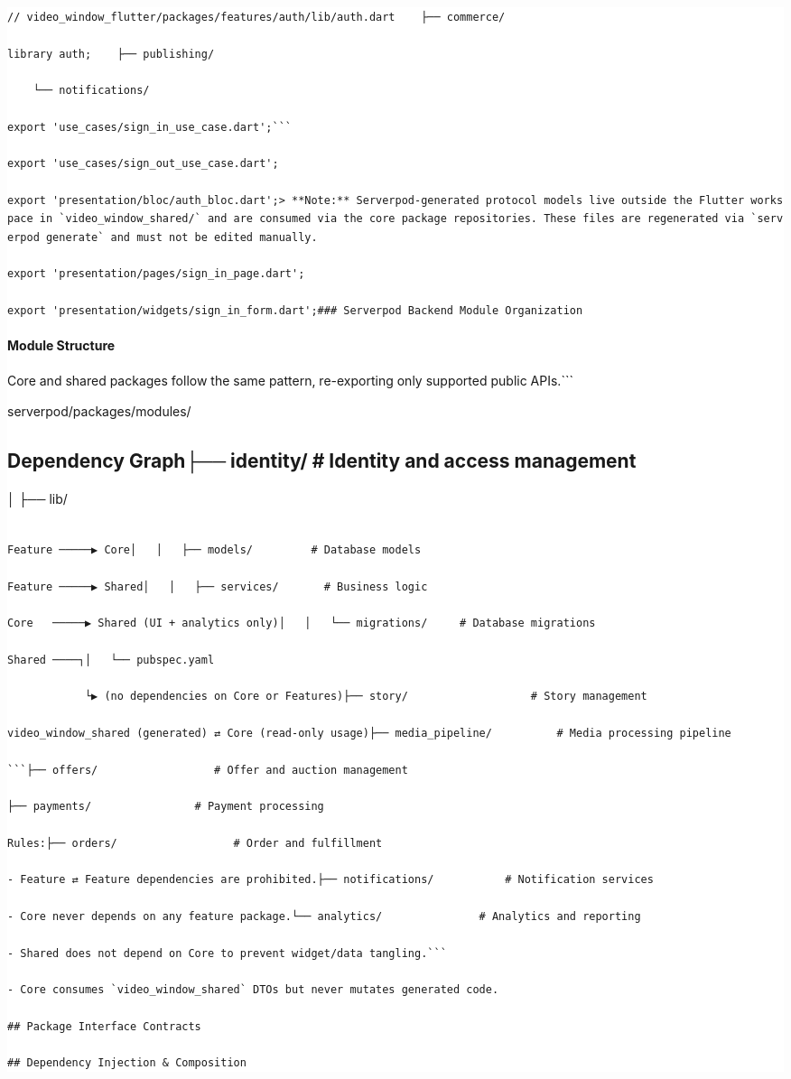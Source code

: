 ```### Flutter Client Package Organization
// video_window_flutter/packages/features/auth/lib/auth.dart    ├── commerce/

library auth;    ├── publishing/

    └── notifications/

export 'use_cases/sign_in_use_case.dart';```

export 'use_cases/sign_out_use_case.dart';

export 'presentation/bloc/auth_bloc.dart';> **Note:** Serverpod-generated protocol models live outside the Flutter workspace in `video_window_shared/` and are consumed via the core package repositories. These files are regenerated via `serverpod generate` and must not be edited manually.

export 'presentation/pages/sign_in_page.dart';

export 'presentation/widgets/sign_in_form.dart';### Serverpod Backend Module Organization

```

#### Module Structure

Core and shared packages follow the same pattern, re-exporting only supported public APIs.```

serverpod/packages/modules/

## Dependency Graph├── identity/                # Identity and access management

│   ├── lib/

```│   │   ├── endpoints/      # API endpoints

Feature ─────▶ Core│   │   ├── models/         # Database models

Feature ─────▶ Shared│   │   ├── services/       # Business logic

Core   ─────▶ Shared (UI + analytics only)│   │   └── migrations/     # Database migrations

Shared ────┐│   └── pubspec.yaml

            └▶ (no dependencies on Core or Features)├── story/                   # Story management

video_window_shared (generated) ⇄ Core (read-only usage)├── media_pipeline/          # Media processing pipeline

```├── offers/                  # Offer and auction management

├── payments/                # Payment processing

Rules:├── orders/                  # Order and fulfillment

- Feature ⇄ Feature dependencies are prohibited.├── notifications/           # Notification services

- Core never depends on any feature package.└── analytics/               # Analytics and reporting

- Shared does not depend on Core to prevent widget/data tangling.```

- Core consumes `video_window_shared` DTOs but never mutates generated code.

## Package Interface Contracts

## Dependency Injection & Composition

```